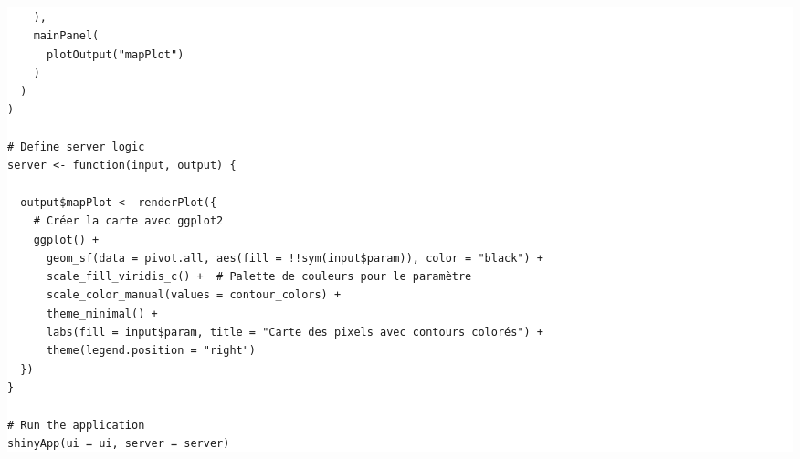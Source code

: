 ```{r}
    ),
    mainPanel(
      plotOutput("mapPlot")
    )
  )
)

# Define server logic
server <- function(input, output) {
  
  output$mapPlot <- renderPlot({
    # Créer la carte avec ggplot2
    ggplot() +
      geom_sf(data = pivot.all, aes(fill = !!sym(input$param)), color = "black") +
      scale_fill_viridis_c() +  # Palette de couleurs pour le paramètre
      scale_color_manual(values = contour_colors) +
      theme_minimal() +
      labs(fill = input$param, title = "Carte des pixels avec contours colorés") +
      theme(legend.position = "right")
  })
}

# Run the application 
shinyApp(ui = ui, server = server)
```

